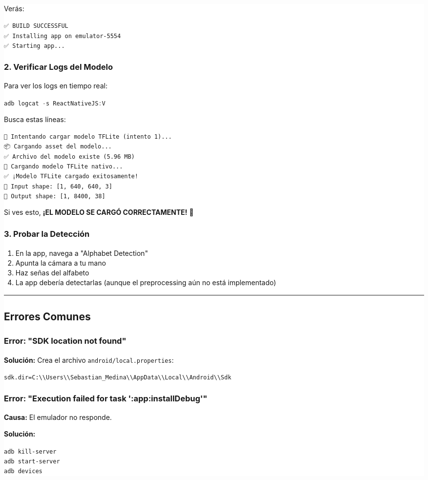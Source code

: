 Verás:
```
✅ BUILD SUCCESSFUL
✅ Installing app on emulator-5554
✅ Starting app...
```

### 2. Verificar Logs del Modelo

Para ver los logs en tiempo real:

```powershell
adb logcat -s ReactNativeJS:V
```

Busca estas líneas:
```
🔄 Intentando cargar modelo TFLite (intento 1)...
📦 Cargando asset del modelo...
✅ Archivo del modelo existe (5.96 MB)
🚀 Cargando modelo TFLite nativo...
✅ ¡Modelo TFLite cargado exitosamente!
📐 Input shape: [1, 640, 640, 3]
📐 Output shape: [1, 8400, 38]
```

Si ves esto, **¡EL MODELO SE CARGÓ CORRECTAMENTE!** 🎉

### 3. Probar la Detección

1. En la app, navega a "Alphabet Detection"
2. Apunta la cámara a tu mano
3. Haz señas del alfabeto
4. La app debería detectarlas (aunque el preprocessing aún no está implementado)

---

## Errores Comunes

### Error: "SDK location not found"

**Solución:** Crea el archivo `android/local.properties`:

```properties
sdk.dir=C:\\Users\\Sebastian_Medina\\AppData\\Local\\Android\\Sdk
```

### Error: "Execution failed for task ':app:installDebug'"

**Causa:** El emulador no responde.

**Solución:**
```powershell
adb kill-server
adb start-server
adb devices
```

